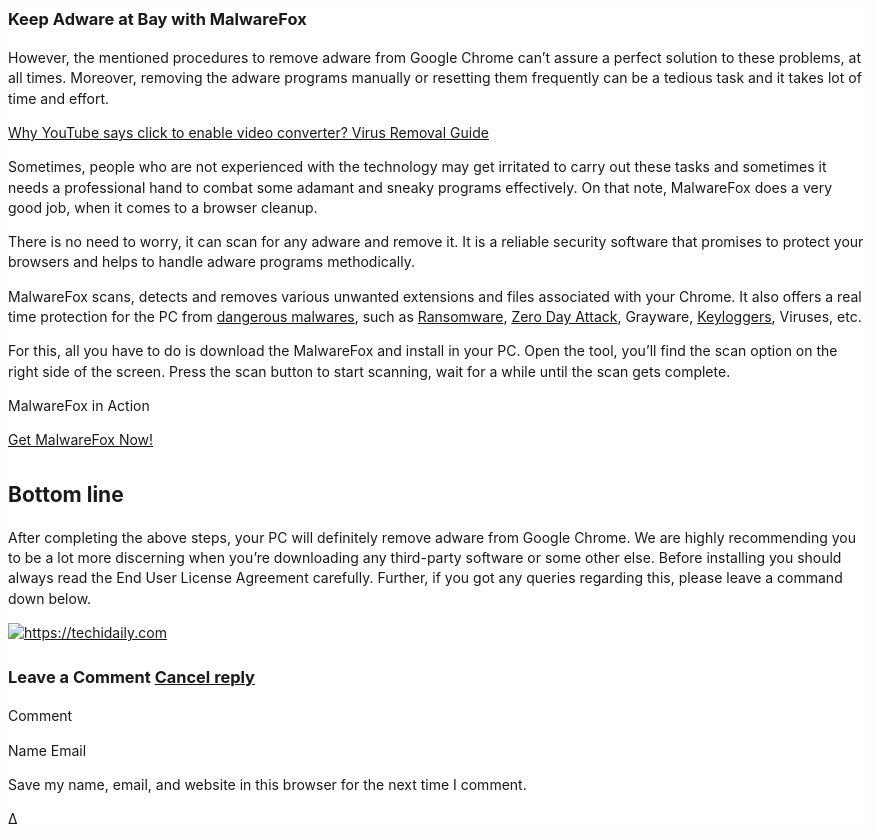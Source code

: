### Keep Adware at Bay with MalwareFox

However, the mentioned procedures to remove adware from Google Chrome can’t assure a perfect solution to these problems, at all times. Moreover, removing the adware programs manually or resetting them frequently can be a tedious task and it takes lot of time and effort. 

[Why YouTube says click to enable video converter? Virus Removal Guide](https://tools.techidaily.com/malwarefox/products/)

Sometimes, people who are not experienced with the technology may get irritated to carry out these tasks and sometimes it needs a professional hand to combat some adamant and sneaky programs effectively. On that note, MalwareFox does a very good job, when it comes to a browser cleanup.

There is no need to worry, it can scan for any adware and remove it. It is a reliable security software that promises to protect your browsers and helps to handle adware programs methodically.

MalwareFox scans, detects and removes various unwanted extensions and files associated with your Chrome. It also offers a real time protection for the PC from [dangerous malwares](https://tools.techidaily.com/malwarefox/products/), such as [Ransomware](https://tools.techidaily.com/malwarefox/products/), [Zero Day Attack](https://tools.techidaily.com/malwarefox/products/), Grayware, [Keyloggers](https://tools.techidaily.com/malwarefox/products/), Viruses, etc. 

For this, all you have to do is download the MalwareFox and install in your PC. Open the tool, you’ll find the scan option on the right side of the screen. Press the scan button to start scanning, wait for a while until the scan gets complete.

MalwareFox in Action

[Get MalwareFox Now!](https://tools.techidaily.com/malwarefox/products/)

## Bottom line

After completing the above steps, your PC will definitely remove adware from Google Chrome. We are highly recommending you to be a lot more discerning when you’re downloading any third-party software or some other else. Before installing you should always read the End User License Agreement carefully. Further, if you got any queries regarding this, please leave a command down below.


<a href="https://laganoo.pxf.io/c/5597632/1528681/16446" target="_top" id="1528681">
  <img src="//a.impactradius-go.com/display-ad/16446-1528681" border="0" alt="https://techidaily.com" width="300" height="90"/>
</a>
<img height="0" width="0" src="https://laganoo.pxf.io/i/5597632/1528681/16446" style="position:absolute;visibility:hidden;" border="0" />


### Leave a Comment [Cancel reply](https://tools.techidaily.com/malwarefox/products/)

Comment

Name Email 

Save my name, email, and website in this browser for the next time I comment.

Δ

<ins class="adsbygoogle"
     style="display:block"
     data-ad-format="autorelaxed"
     data-ad-client="ca-pub-7571918770474297"
     data-ad-slot="1223367746"></ins>
